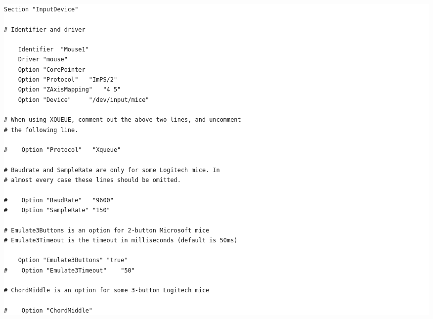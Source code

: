     Section "InputDevice"
    
    # Identifier and driver
    
        Identifier	"Mouse1"
        Driver "mouse"
        Option "CorePointer
        Option "Protocol"   "ImPS/2"
        Option "ZAxisMapping"   "4 5"
        Option "Device"     "/dev/input/mice"
    
    # When using XQUEUE, comment out the above two lines, and uncomment
    # the following line.
    
    #    Option "Protocol"   "Xqueue"
    
    # Baudrate and SampleRate are only for some Logitech mice. In
    # almost every case these lines should be omitted.
    
    #    Option "BaudRate"   "9600"
    #    Option "SampleRate" "150"
    
    # Emulate3Buttons is an option for 2-button Microsoft mice
    # Emulate3Timeout is the timeout in milliseconds (default is 50ms)
    
        Option "Emulate3Buttons" "true"
    #    Option "Emulate3Timeout"    "50"
    
    # ChordMiddle is an option for some 3-button Logitech mice
    
    #    Option "ChordMiddle"
    
